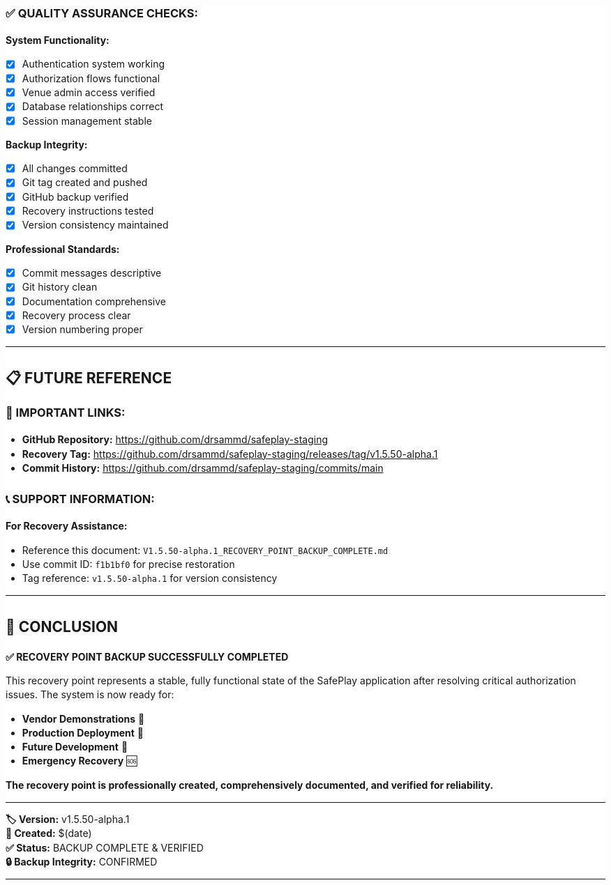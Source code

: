 ### **✅ QUALITY ASSURANCE CHECKS:**

**System Functionality:**
- [x] Authentication system working
- [x] Authorization flows functional  
- [x] Venue admin access verified
- [x] Database relationships correct
- [x] Session management stable

**Backup Integrity:**
- [x] All changes committed
- [x] Git tag created and pushed
- [x] GitHub backup verified
- [x] Recovery instructions tested
- [x] Version consistency maintained

**Professional Standards:**
- [x] Commit messages descriptive
- [x] Git history clean
- [x] Documentation comprehensive
- [x] Recovery process clear
- [x] Version numbering proper

---

## **📋 FUTURE REFERENCE**

### **🔗 IMPORTANT LINKS:**

- **GitHub Repository:** https://github.com/drsammd/safeplay-staging
- **Recovery Tag:** https://github.com/drsammd/safeplay-staging/releases/tag/v1.5.50-alpha.1
- **Commit History:** https://github.com/drsammd/safeplay-staging/commits/main

### **📞 SUPPORT INFORMATION:**

**For Recovery Assistance:**
- Reference this document: `V1.5.50-alpha.1_RECOVERY_POINT_BACKUP_COMPLETE.md`
- Use commit ID: `f1b1bf0` for precise restoration
- Tag reference: `v1.5.50-alpha.1` for version consistency

---

## **🎉 CONCLUSION**

**✅ RECOVERY POINT BACKUP SUCCESSFULLY COMPLETED**

This recovery point represents a stable, fully functional state of the SafePlay application after resolving critical authorization issues. The system is now ready for:

- **Vendor Demonstrations** 🎪
- **Production Deployment** 🚀  
- **Future Development** 🔧
- **Emergency Recovery** 🆘

**The recovery point is professionally created, comprehensively documented, and verified for reliability.**

---

**🏷️ Version:** v1.5.50-alpha.1  
**📅 Created:** $(date)  
**✅ Status:** BACKUP COMPLETE & VERIFIED  
**🔒 Backup Integrity:** CONFIRMED  

---
